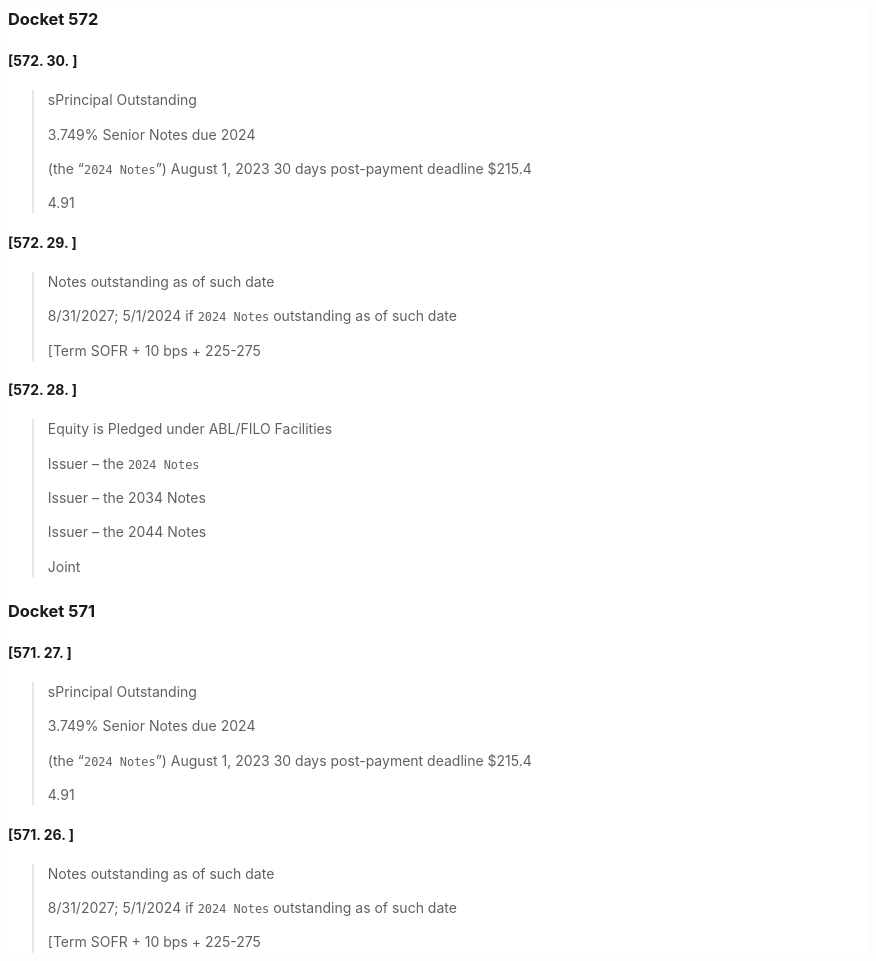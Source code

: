 ### Docket 572

#### [572. 30. ]
> sPrincipal Outstanding 
> 
> 3.749% Senior Notes due 2024 
> 
> \(the “`2024 Notes`”\) August 1, 2023 30 days post-payment deadline \$215.4 
> 
> 4.91

#### [572. 29. ]
>  
> 
> Notes outstanding as of such date 
> 
> 8/31/2027; 5/1/2024 if `2024 Notes` outstanding as of such date 
> 
> \[Term SOFR \+ 10 bps \+ 225-275

#### [572. 28. ]
>  Equity is Pledged under ABL/FILO Facilities 
> 
>  Issuer – the `2024 Notes` 
> 
>  Issuer – the 2034 Notes 
> 
>  Issuer – the 2044 Notes 
> 
>  Joint

### Docket 571

#### [571. 27. ]
> sPrincipal Outstanding 
> 
> 3.749% Senior Notes due 2024 
> 
> \(the “`2024 Notes`”\) August 1, 2023 30 days post-payment deadline \$215.4 
> 
> 4.91

#### [571. 26. ]
>  
> 
> Notes outstanding as of such date 
> 
> 8/31/2027; 5/1/2024 if `2024 Notes` outstanding as of such date 
> 
> \[Term SOFR \+ 10 bps \+ 225-275
